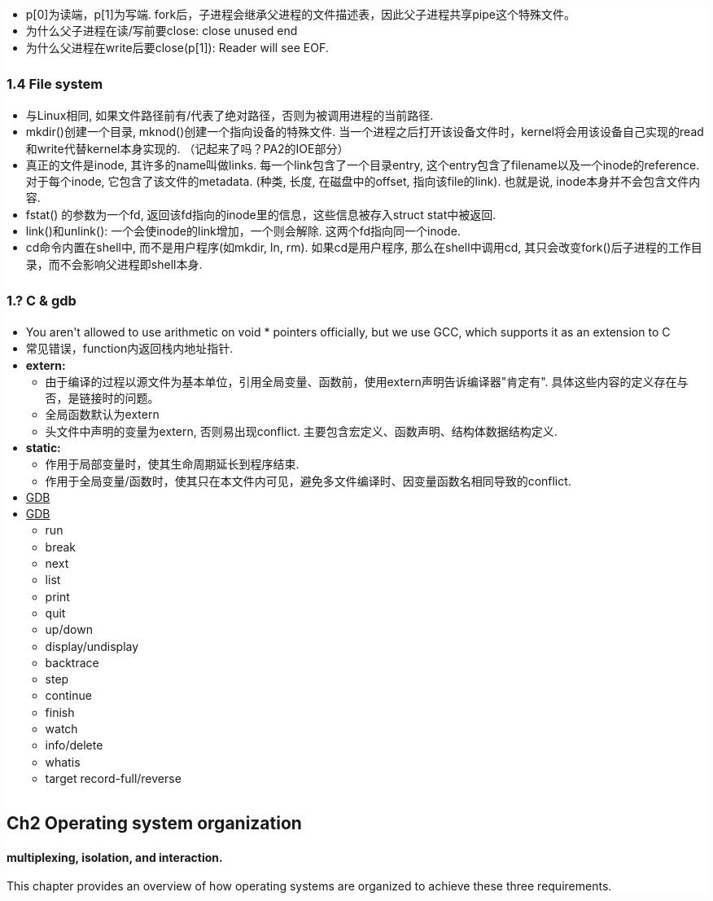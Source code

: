 - p[0]为读端，p[1]为写端.  fork后，子进程会继承父进程的文件描述表，因此父子进程共享pipe这个特殊文件。
- 为什么父子进程在读/写前要close:  close unused end
- 为什么父进程在write后要close(p[1]):  Reader will see EOF.

### 1.4 File system

- 与Linux相同, 如果文件路径前有/代表了绝对路径，否则为被调用进程的当前路径.
- mkdir()创建一个目录, mknod()创建一个指向设备的特殊文件. 当一个进程之后打开该设备文件时，kernel将会用该设备自己实现的read和write代替kernel本身实现的. （记起来了吗？PA2的IOE部分）
- 真正的文件是inode, 其许多的name叫做links. 每一个link包含了一个目录entry, 这个entry包含了filename以及一个inode的reference. 对于每个inode, 它包含了该文件的metadata. (种类, 长度, 在磁盘中的offset, 指向该file的link). 也就是说, inode本身并不会包含文件内容.
- fstat() 的参数为一个fd, 返回该fd指向的inode里的信息，这些信息被存入struct stat中被返回.
- link()和unlink(): 一个会使inode的link增加，一个则会解除. 这两个fd指向同一个inode.
- cd命令内置在shell中, 而不是用户程序(如mkdir, ln, rm). 如果cd是用户程序, 那么在shell中调用cd, 其只会改变fork()后子进程的工作目录，而不会影响父进程即shell本身.

### 1.? C & gdb

- You aren't allowed to use arithmetic on void * pointers officially, but we use GCC, which supports it as an extension to C
- 常见错误，function内返回栈内地址指针.
- **extern:** 
  - 由于编译的过程以源文件为基本单位，引用全局变量、函数前，使用extern声明告诉编译器"肯定有". 具体这些内容的定义存在与否，是链接时的问题。
  - 全局函数默认为extern
  - 头文件中声明的变量为extern, 否则易出现conflict. 主要包含宏定义、函数声明、结构体数据结构定义.
- **static:**
  - 作用于局部变量时，使其生命周期延长到程序结束.
  - 作用于全局变量/函数时，使其只在本文件内可见，避免多文件编译时、因变量函数名相同导致的conflict.
- [GDB](https://www.youtube.com/watch?v=bWH-nL7v5F4)
- [GDB](https://www.youtube.com/watch?v=svG6OPyKsrw)
  -  run
  - break
  - next
  - list
  - print
  - quit
  - up/down
  - display/undisplay
  - backtrace
  - step
  - continue
  - finish
  - watch
  - info/delete
  - whatis
  - target record-full/reverse

## Ch2 Operating system organization

**multiplexing, isolation, and interaction.**

This chapter provides an overview of how operating systems are organized to achieve these three requirements.
